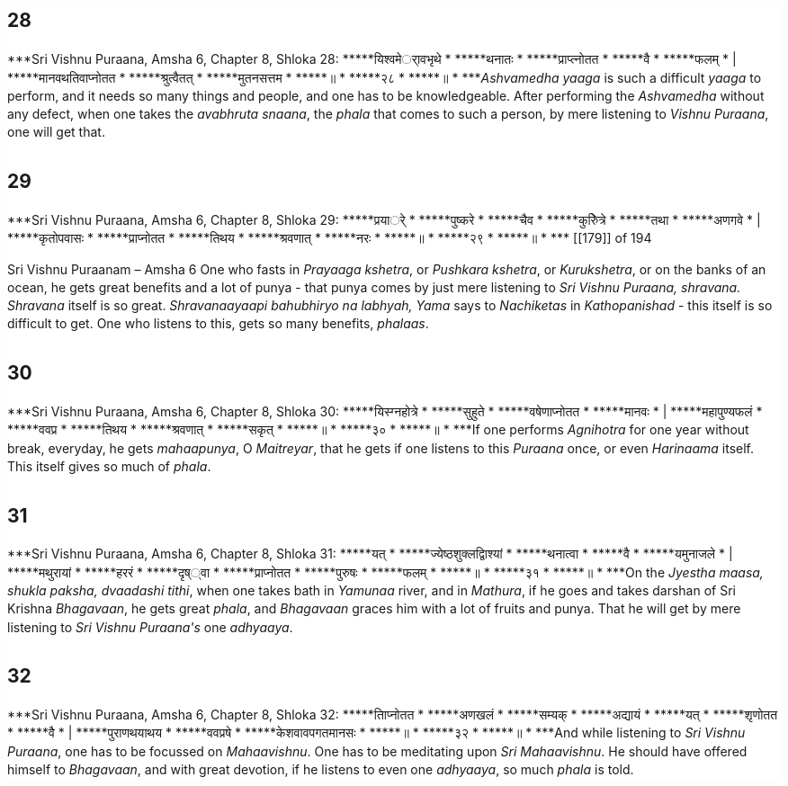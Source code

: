



## 28
***Sri Vishnu Puraana, Amsha 6, Chapter 8, Shloka 28:  *****यिश्वमेर्ावभृथे * *****थनातः * *****प्राप्त्नोतत * *****वै * *****फलम् * | *****मानवथतिवाप्नोतत * *****श्रुत्वैतत् * *****मुतनसत्तम * *****॥ * *****२८ * *****॥ * ****Ashvamedha yaaga* is such a difficult *yaaga* to perform, and it needs so many things and people, and one has to be knowledgeable. After performing the *Ashvamedha* without any defect, when one takes the *avabhruta snaana*, the *phala* that comes to such a person, by mere listening to *Vishnu Puraana*, one will get that. 





## 29
***Sri Vishnu Puraana, Amsha 6, Chapter 8, Shloka 29:  *****प्रयार्े * *****पुष्करे * *****चैव * *****कुरुिेत्रे * *****तथा * *****अणगवे * | *****कृतोपवासः * *****प्राप्नोतत * *****तिथय * *****श्रवणात् * *****नरः * *****॥ * *****२९ * *****॥ * *** [[179]] of 194 



Sri Vishnu Puraanam – Amsha 6 One who fasts in *Prayaaga kshetra*, or *Pushkara kshetra*, or *Kurukshetra*, or on the banks of an ocean, he gets great benefits and a lot of punya - that punya comes by just mere listening to *Sri Vishnu Puraana, shravana. Shravana* itself is so great. *Shravanaayaapi bahubhiryo na labhyah, Yama* says to *Nachiketas* in *Kathopanishad* - this itself is so difficult to get. One who listens to this, gets so many benefits, *phalaas*. 





## 30
***Sri Vishnu Puraana, Amsha 6, Chapter 8, Shloka 30:  *****यिस्ग्नहोत्रे * *****सुहुते * *****वषेणाप्नोतत * *****मानवः * | *****महापुण्यफलं * *****ववप्र * *****तिथय * *****श्रवणात् * *****सकृत् * *****॥ * *****३० * *****॥ * ***If one performs *Agnihotra* for one year without break, everyday, he gets *mahaapunya*, O *Maitreyar*, that he gets if one listens to this *Puraana* once, or even *Harinaama* itself. This itself gives so much of *phala*. 





## 31
***Sri Vishnu Puraana, Amsha 6, Chapter 8, Shloka 31:  *****यत् * *****ज्येष्ठशुक्लद्वािश्यां * *****थनात्वा * *****वै * *****यमुनाजले * | *****मथुरायां * *****हररं * *****दृष््वा * *****प्राप्नोतत * *****पुरुषः * *****फलम् * *****॥ * *****३१ * *****॥ * ***On the *Jyestha maasa, shukla paksha, dvaadashi tithi*, when one takes bath in *Yamunaa* river, and in *Mathura*, if he goes and takes darshan of Sri Krishna *Bhagavaan*, he gets great *phala*, and *Bhagavaan* graces him with a lot of fruits and punya. That he will get by mere listening to *Sri Vishnu Puraana's* one *adhyaaya*. 





## 32
***Sri Vishnu Puraana, Amsha 6, Chapter 8, Shloka 32:  *****तिाप्नोतत * *****अणखलं * *****सम्यक् * *****अद्यायं * *****यत् * *****शृणोतत * *****वै * | *****पुराणथयाथय * *****ववप्रषे * *****केशवावपगतमानसः * *****॥ * *****३२ * *****॥ * ***And while listening to *Sri Vishnu Puraana*, one has to be focussed on *Mahaavishnu*. One has to be meditating upon *Sri Mahaavishnu*. He should have offered himself to *Bhagavaan*, and with great devotion, if he listens to even one *adhyaaya*, so much *phala* is told. 
